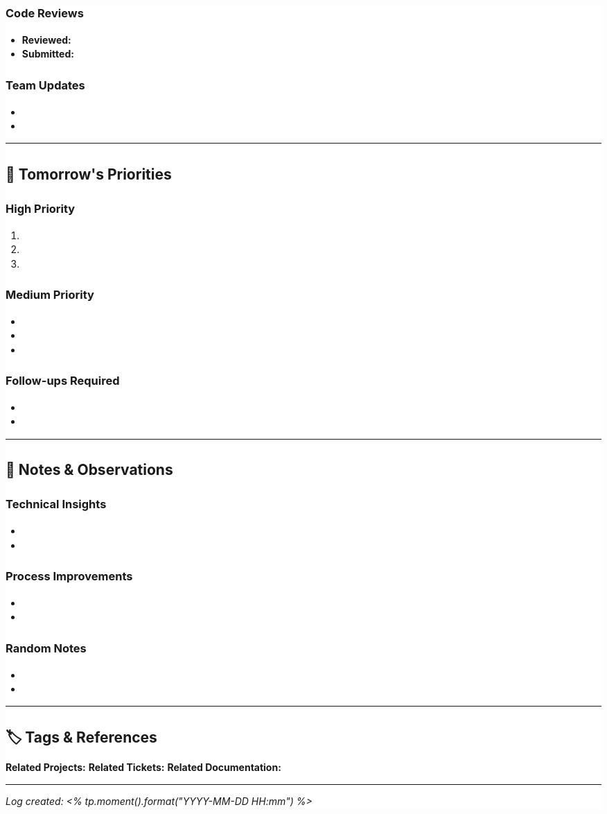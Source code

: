 ### Code Reviews
- **Reviewed:** 
- **Submitted:** 

### Team Updates
- 
- 

---

## 🎯 Tomorrow's Priorities

### High Priority
1. 
2. 
3. 

### Medium Priority
- 
- 
- 

### Follow-ups Required
- 
- 

---

## 📝 Notes & Observations

### Technical Insights
- 
- 

### Process Improvements
- 
- 

### Random Notes
- 
- 

---

## 🏷️ Tags & References

**Related Projects:** 
**Related Tickets:** 
**Related Documentation:** 

---

*Log created: <% tp.moment().format("YYYY-MM-DD HH:mm") %>*